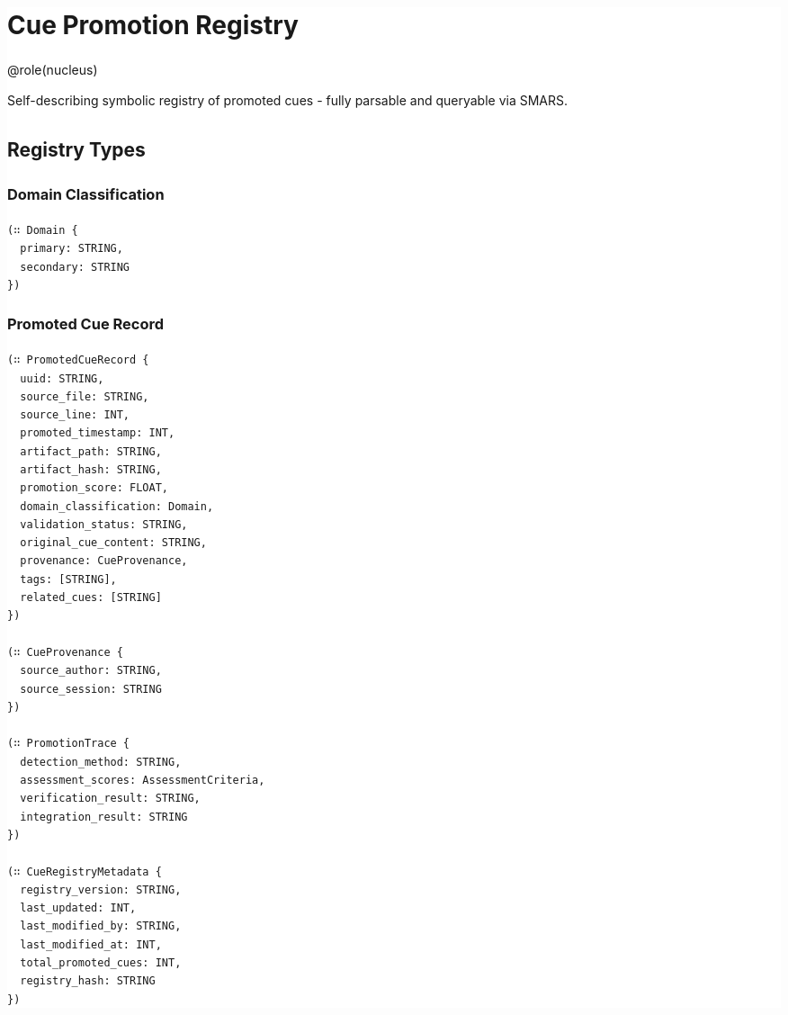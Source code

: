 # Cue Promotion Registry

@role(nucleus)

Self-describing symbolic registry of promoted cues - fully parsable and queryable via SMARS.

## Registry Types

### Domain Classification
```
(∷ Domain {
  primary: STRING,
  secondary: STRING
})
```

### Promoted Cue Record
```
(∷ PromotedCueRecord {
  uuid: STRING,
  source_file: STRING,
  source_line: INT,
  promoted_timestamp: INT,
  artifact_path: STRING,
  artifact_hash: STRING,
  promotion_score: FLOAT,
  domain_classification: Domain,
  validation_status: STRING,
  original_cue_content: STRING,
  provenance: CueProvenance,
  tags: [STRING],
  related_cues: [STRING]
})

(∷ CueProvenance {
  source_author: STRING,
  source_session: STRING
})

(∷ PromotionTrace {
  detection_method: STRING,
  assessment_scores: AssessmentCriteria,
  verification_result: STRING,
  integration_result: STRING
})

(∷ CueRegistryMetadata {
  registry_version: STRING,
  last_updated: INT,
  last_modified_by: STRING,
  last_modified_at: INT,
  total_promoted_cues: INT,
  registry_hash: STRING
})
```
